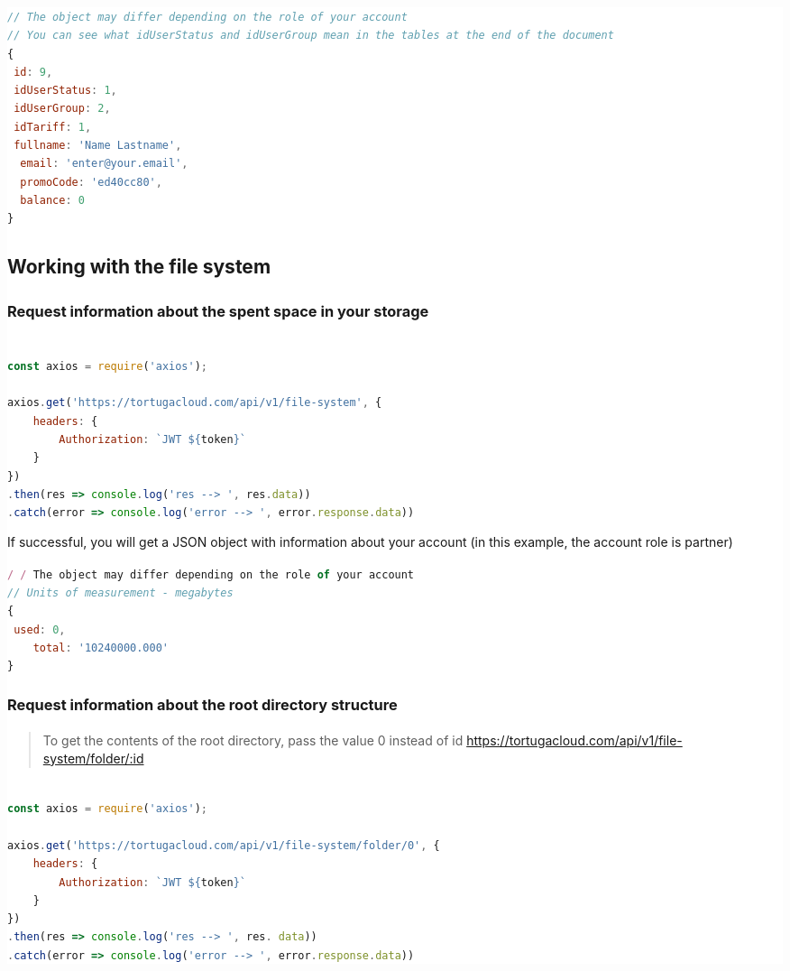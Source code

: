 ```javascript 
// The object may differ depending on the role of your account 
// You can see what idUserStatus and idUserGroup mean in the tables at the end of the document 
{ 
 id: 9, 
 idUserStatus: 1, 
 idUserGroup: 2, 
 idTariff: 1, 
 fullname: 'Name Lastname',
  email: 'enter@your.email',
  promoCode: 'ed40cc80',
  balance: 0 
} 
```

## Working with the file system  

### Request information about the spent space in your storage  

```javascript

const axios = require('axios');

axios.get('https://tortugacloud.com/api/v1/file-system', {
    headers: {
        Authorization: `JWT ${token}`
    }
})
.then(res => console.log('res --> ', res.data))
.catch(error => console.log('error --> ', error.response.data))

```

If successful, you will get a JSON object with information about your account (in this example, the account role is partner) 

```javascript 
/ / The object may differ depending on the role of your account 
// Units of measurement - megabytes 
{ 
 used: 0, 
    total: '10240000.000' 
} 
```

### Request information about the root directory structure 

> To get the contents of the root directory, pass the value 0 instead of id
>  https://tortugacloud.com/api/v1/file-system/folder/:id

```javascript

const axios = require('axios');

axios.get('https://tortugacloud.com/api/v1/file-system/folder/0', {
    headers: {
        Authorization: `JWT ${token}`
    } 
}) 
.then(res => console.log('res --> ', res. data)) 
.catch(error => console.log('error --> ', error.response.data)) 

``` 
